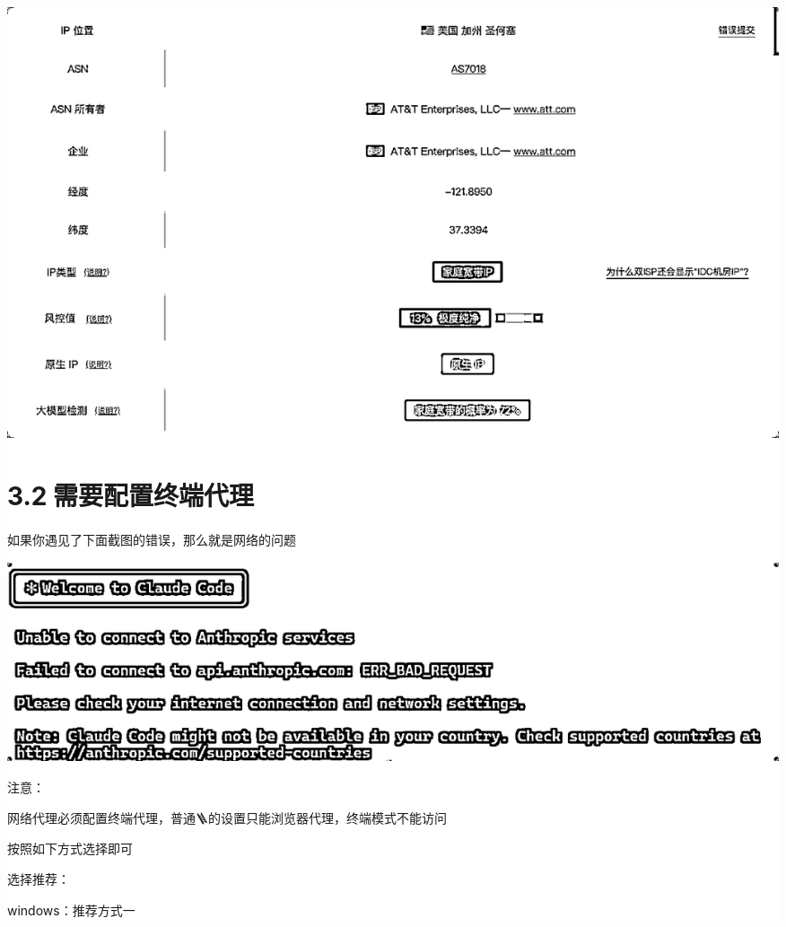 ![](img/10dc1db5adb8554484e3bb8bf08869f2.png)

# 3.2 需要配置终端代理

如果你遇见了下面截图的错误，那么就是网络的问题

![](img/709be51ed6ebe3ad9bb4de7a93017b61.png)

注意：

网络代理必须配置终端代理，普通🪜的设置只能浏览器代理，终端模式不能访问

按照如下方式选择即可

选择推荐：

windows：推荐方式一
